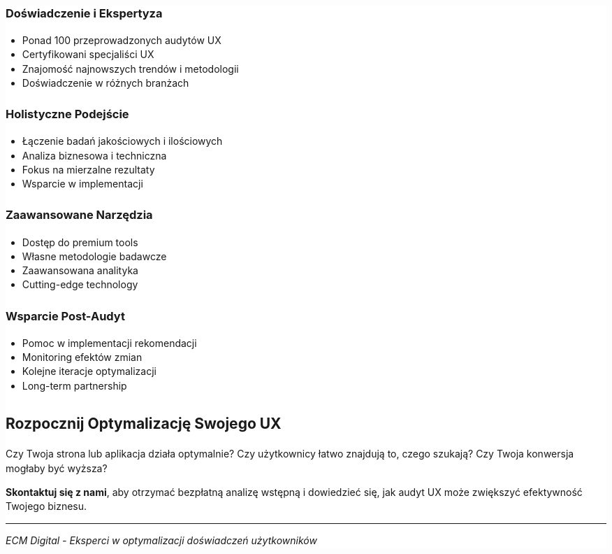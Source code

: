 ### Doświadczenie i Ekspertyza
- Ponad 100 przeprowadzonych audytów UX
- Certyfikowani specjaliści UX
- Znajomość najnowszych trendów i metodologii
- Doświadczenie w różnych branżach

### Holistyczne Podejście
- Łączenie badań jakościowych i ilościowych
- Analiza biznesowa i techniczna
- Fokus na mierzalne rezultaty
- Wsparcie w implementacji

### Zaawansowane Narzędzia
- Dostęp do premium tools
- Własne metodologie badawcze
- Zaawansowana analityka
- Cutting-edge technology

### Wsparcie Post-Audyt
- Pomoc w implementacji rekomendacji
- Monitoring efektów zmian
- Kolejne iteracje optymalizacji
- Long-term partnership

## Rozpocznij Optymalizację Swojego UX

Czy Twoja strona lub aplikacja działa optymalnie? Czy użytkownicy łatwo znajdują to, czego szukają? Czy Twoja konwersja mogłaby być wyższa?

**Skontaktuj się z nami**, aby otrzymać bezpłatną analizę wstępną i dowiedzieć się, jak audyt UX może zwiększyć efektywność Twojego biznesu.

---

*ECM Digital - Eksperci w optymalizacji doświadczeń użytkowników*
